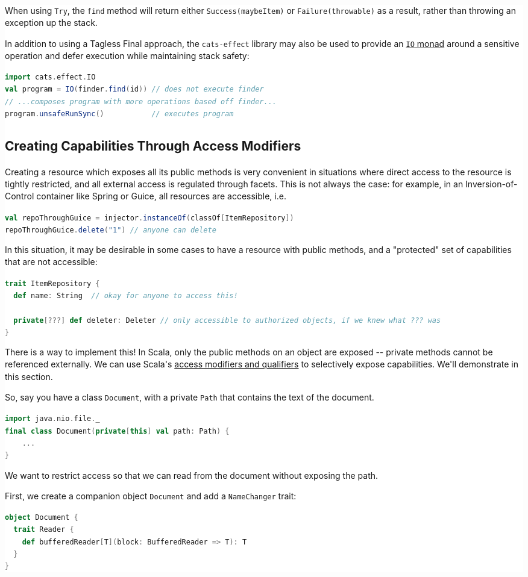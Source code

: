 When using `Try`, the `find` method will return either `Success(maybeItem)` or `Failure(throwable)` as a result, rather than throwing an exception up the stack.

In addition to using a Tagless Final approach, the `cats-effect` library may also be used to provide an [`IO` monad](https://typelevel.org/cats-effect/datatypes/io.html) around a sensitive operation and defer execution while maintaining stack safety:

```scala
import cats.effect.IO
val program = IO(finder.find(id)) // does not execute finder
// ...composes program with more operations based off finder...
program.unsafeRunSync()           // executes program
```

## Creating Capabilities Through Access Modifiers

Creating a resource which exposes all its public methods is very convenient in situations where direct access to the resource is tightly restricted, and all external access is regulated through facets.  This is not always the case: for example, in an Inversion-of-Control container like Spring or Guice, all resources are accessible, i.e.

```scala
val repoThroughGuice = injector.instanceOf(classOf[ItemRepository])
repoThroughGuice.delete("1") // anyone can delete
```

In this situation, it may be desirable in some cases to have a resource with public methods, and a "protected" set of capabilities that are not accessible:

```scala
trait ItemRepository {
  def name: String  // okay for anyone to access this!
  
  private[???] def deleter: Deleter // only accessible to authorized objects, if we knew what ??? was
}
```

There is a way to implement this!  In Scala, only the public methods on an object are exposed -- private methods cannot be referenced externally.  We can use Scala's [access modifiers and qualifiers](http://jesperdj.com/2016/01/08/scala-access-modifiers-and-qualifiers-in-detail/) to selectively expose capabilities.  We'll demonstrate in this section.

So, say you have a class `Document`, with a private `Path` that contains the text of the document.

```scala
import java.nio.file._
final class Document(private[this] val path: Path) {
    ...
}
```

We want to restrict access so that we can read from the document without exposing the path.

First, we create a companion object `Document` and add a `NameChanger` trait:

```scala
object Document {
  trait Reader {
    def bufferedReader[T](block: BufferedReader => T): T
  }
}
```
